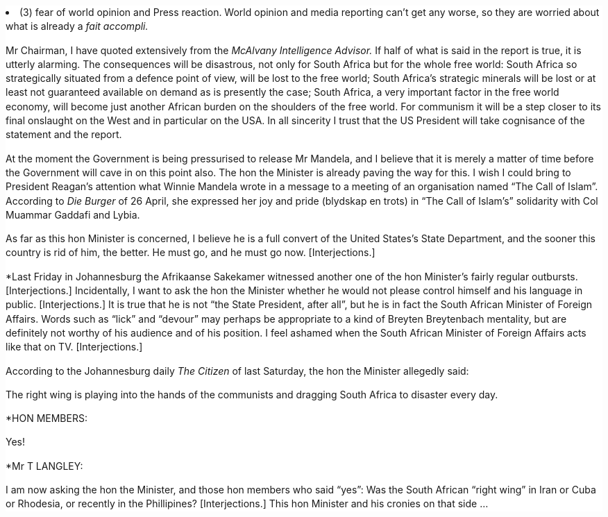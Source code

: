 <li>(3) fear of world opinion and Press reaction. World opinion and media reporting can&#x2019;t get any worse, so they are worried about what is already a <i>fait accompli.</i></li>

</ol>

<p>Mr Chairman, I have quoted extensively from the <i>McAlvany Intelligence Advisor.</i> If half of what is said in the report is true, it is utterly alarming. The consequences will be disastrous, not only for South Africa but for the whole free world: South Africa so strategically situated from a defence point of view, will be lost to the free world; South Africa&#x2019;s strategic minerals will be lost or at least not guaranteed available on demand as is presently the case; South Africa, a very important factor in the free world economy, will become just another African burden on the shoulders of the free world. For communism it will be a step closer to its final onslaught on the West and in particular on the USA. In all sincerity I trust that the US President will take cognisance of the statement and the report.</p>

<p>At the moment the Government is being pressurised to release Mr Mandela, and I believe that it is merely a matter of time before the Government will cave in on this point also. The hon the Minister is already paving the way for this. I wish I could bring to President Reagan&#x2019;s attention what Winnie Mandela wrote in a message to a meeting of an organisation named &#x201C;The Call of Islam&#x201D;. According to <i>Die Burger</i> of 26 April, she expressed her joy and pride (blydskap en trots) in &#x201C;The Call of Islam&#x2019;s&#x201D; solidarity with Col Muammar Gaddafi and Lybia.</p>

<p>As far as this hon Minister is concerned, I believe he is a full convert of the United States&#x2019;s State Department, and the sooner this country is rid of him, the better. He must go, and he must go now. [Interjections.]</p>

<p>*Last Friday in Johannesburg the Afrikaanse Sakekamer witnessed another one of the hon Minister&#x2019;s fairly regular outbursts. [Interjections.] Incidentally, I want to ask the hon the Minister whether he would not please control himself and his language in public. [Interjections.] It is true that he is not &#x201C;the State President, after all&#x201D;, but he is in fact the South African Minister of Foreign Affairs. Words such as &#x201C;lick&#x201D; and &#x201C;devour&#x201D; may perhaps be appropriate to a kind of Breyten Breytenbach mentality, but are definitely not worthy of his audience and of his position. I feel ashamed when the South African Minister of Foreign Affairs acts like that on TV. [Interjections.]</p>

<p>According to the Johannesburg daily <i>The</i> <span class="col_4897-4898" refersTo="page_0048"/><i>Citizen</i> of last Saturday, the hon the Minister allegedly said:</p>

<block name="quote">The right wing is playing into the hands of the communists and dragging South Africa to disaster every day.</block>

</speech>

<speech by="#hon_members">

<from><person refersTo="hansard_za">*HON MEMBERS</person>:</from>

<p>Yes!</p>

</speech>

<speech by="#langley">

<from>*Mr <person refersTo="hansard_za">T LANGLEY</person>:</from>

<p>I am now asking the hon the Minister, and those hon members who said &#x201C;yes&#x201D;: Was the South African &#x201C;right wing&#x201D; in Iran or Cuba or Rhodesia, or recently in the Phillipines? [Interjections.] This hon Minister and his cronies on that side &#x2026;</p>
